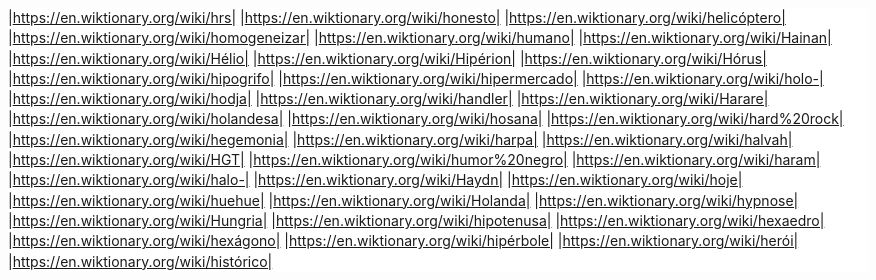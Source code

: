 |https://en.wiktionary.org/wiki/hrs|
|https://en.wiktionary.org/wiki/honesto|
|https://en.wiktionary.org/wiki/helicóptero|
|https://en.wiktionary.org/wiki/homogeneizar|
|https://en.wiktionary.org/wiki/humano|
|https://en.wiktionary.org/wiki/Hainan|
|https://en.wiktionary.org/wiki/Hélio|
|https://en.wiktionary.org/wiki/Hipérion|
|https://en.wiktionary.org/wiki/Hórus|
|https://en.wiktionary.org/wiki/hipogrifo|
|https://en.wiktionary.org/wiki/hipermercado|
|https://en.wiktionary.org/wiki/holo-|
|https://en.wiktionary.org/wiki/hodja|
|https://en.wiktionary.org/wiki/handler|
|https://en.wiktionary.org/wiki/Harare|
|https://en.wiktionary.org/wiki/holandesa|
|https://en.wiktionary.org/wiki/hosana|
|https://en.wiktionary.org/wiki/hard%20rock|
|https://en.wiktionary.org/wiki/hegemonia|
|https://en.wiktionary.org/wiki/harpa|
|https://en.wiktionary.org/wiki/halvah|
|https://en.wiktionary.org/wiki/HGT|
|https://en.wiktionary.org/wiki/humor%20negro|
|https://en.wiktionary.org/wiki/haram|
|https://en.wiktionary.org/wiki/halo-|
|https://en.wiktionary.org/wiki/Haydn|
|https://en.wiktionary.org/wiki/hoje|
|https://en.wiktionary.org/wiki/huehue|
|https://en.wiktionary.org/wiki/Holanda|
|https://en.wiktionary.org/wiki/hypnose|
|https://en.wiktionary.org/wiki/Hungria|
|https://en.wiktionary.org/wiki/hipotenusa|
|https://en.wiktionary.org/wiki/hexaedro|
|https://en.wiktionary.org/wiki/hexágono|
|https://en.wiktionary.org/wiki/hipérbole|
|https://en.wiktionary.org/wiki/herói|
|https://en.wiktionary.org/wiki/histórico|
